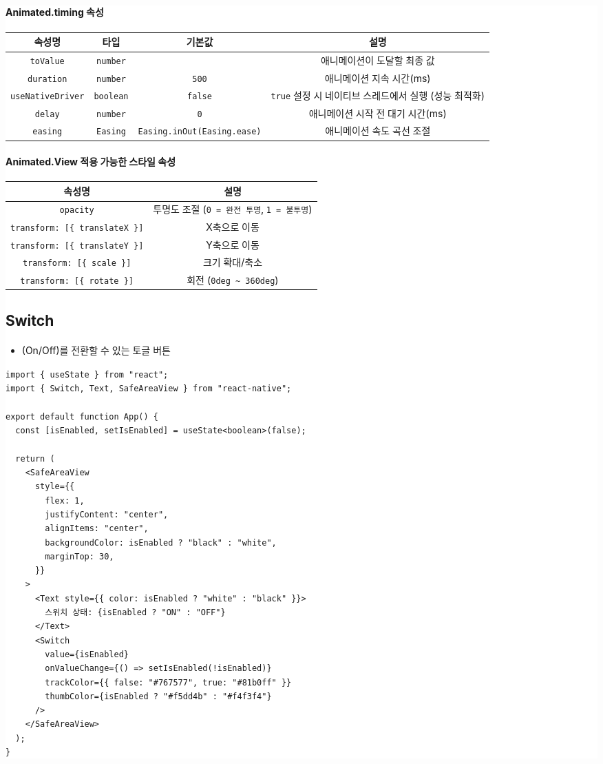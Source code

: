 #### Animated.timing 속성

|      속성명       |   타입    |           기본값            |                         설명                          |
| :---------------: | :-------: | :-------------------------: | :---------------------------------------------------: |
|     `toValue`     | `number`  |                             |              애니메이션이 도달할 최종 값              |
|    `duration`     | `number`  |            `500`            |               애니메이션 지속 시간(ms)                |
| `useNativeDriver` | `boolean` |           `false`           | `true` 설정 시 네이티브 스레드에서 실행 (성능 최적화) |
|      `delay`      | `number`  |             `0`             |           애니메이션 시작 전 대기 시간(ms)            |
|     `easing`      | `Easing`  | `Easing.inOut(Easing.ease)` |               애니메이션 속도 곡선 조절               |

#### Animated.View 적용 가능한 스타일 속성

|            속성명             |                    설명                     |
| :---------------------------: | :-----------------------------------------: |
|           `opacity`           | 투명도 조절 (`0 = 완전 투명`, `1 = 불투명`) |
| `transform: [{ translateX }]` |                X축으로 이동                 |
| `transform: [{ translateY }]` |                Y축으로 이동                 |
|   `transform: [{ scale }]`    |               크기 확대/축소                |
|   `transform: [{ rotate }]`   |           회전 (`0deg ~ 360deg`)            |

## Switch

- (On/Off)를 전환할 수 있는 토글 버튼

```tsx title="App.tsx"
import { useState } from "react";
import { Switch, Text, SafeAreaView } from "react-native";

export default function App() {
  const [isEnabled, setIsEnabled] = useState<boolean>(false);

  return (
    <SafeAreaView
      style={{
        flex: 1,
        justifyContent: "center",
        alignItems: "center",
        backgroundColor: isEnabled ? "black" : "white",
        marginTop: 30,
      }}
    >
      <Text style={{ color: isEnabled ? "white" : "black" }}>
        스위치 상태: {isEnabled ? "ON" : "OFF"}
      </Text>
      <Switch
        value={isEnabled}
        onValueChange={() => setIsEnabled(!isEnabled)}
        trackColor={{ false: "#767577", true: "#81b0ff" }}
        thumbColor={isEnabled ? "#f5dd4b" : "#f4f3f4"}
      />
    </SafeAreaView>
  );
}
```
